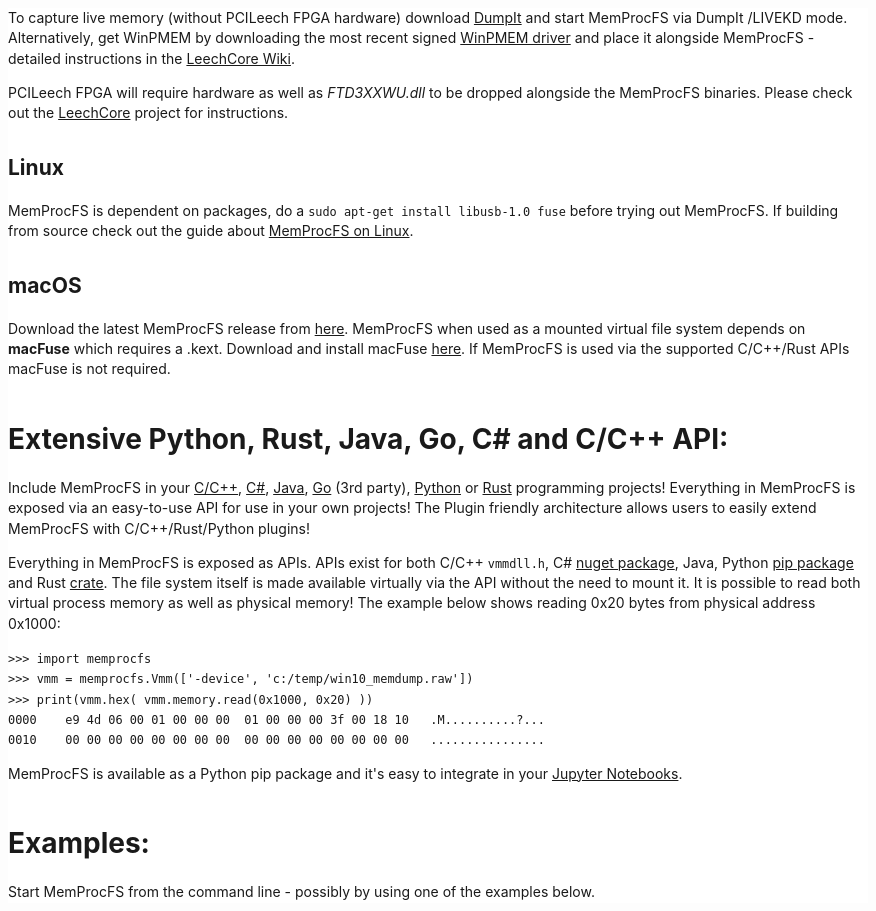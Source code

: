 To capture live memory (without PCILeech FPGA hardware) download [DumpIt](https://www.magnetforensics.com/resources/magnet-dumpit-for-windows) and start MemProcFS via DumpIt /LIVEKD mode. Alternatively, get WinPMEM by downloading the most recent signed [WinPMEM driver](https://github.com/Velocidex/c-aff4/tree/master/tools/pmem/resources/winpmem) and place it alongside MemProcFS - detailed instructions in the [LeechCore Wiki](https://github.com/ufrisk/LeechCore/wiki/Device_WinPMEM).

PCILeech FPGA will require hardware as well as _FTD3XXWU.dll_ to be dropped alongside the MemProcFS binaries. Please check out the [LeechCore](https://github.com/ufrisk/LeechCore) project for instructions.

## Linux
MemProcFS is dependent on packages, do a `sudo apt-get install libusb-1.0 fuse` before trying out MemProcFS. If building from source check out the guide about [MemProcFS on Linux](https://github.com/ufrisk/MemProcFS/wiki/_Linux).

## macOS
Download the latest MemProcFS release from [here](https://github.com/ufrisk/MemProcFS/releases/latest). MemProcFS when used as a mounted virtual file system depends on **macFuse** which requires a .kext. Download and install macFuse [here](https://github.com/macfuse/macfuse/releases/latest). If MemProcFS is used via the supported C/C++/Rust APIs macFuse is not required.



Extensive Python, Rust, Java, Go, C# and C/C++ API:
===============================
Include MemProcFS in your [C/C++](https://github.com/ufrisk/MemProcFS/wiki/API_C), [C#](https://github.com/ufrisk/MemProcFS/wiki/API_CSharp), [Java](https://github.com/ufrisk/MemProcFS/wiki/API_Java), [Go](https://github.com/TexHik620953/go-memprocfs/) (3rd party), [Python](https://github.com/ufrisk/MemProcFS/wiki/API_Python) or [Rust](https://github.com/ufrisk/MemProcFS/wiki/API_Rust) programming projects! Everything in MemProcFS is exposed via an easy-to-use API for use in your own projects! The Plugin friendly architecture allows users to easily extend MemProcFS with C/C++/Rust/Python plugins!

Everything in MemProcFS is exposed as APIs. APIs exist for both C/C++ `vmmdll.h`, C# [nuget package](https://www.nuget.org/packages/Vmmsharp/), Java, Python [pip package](https://pypi.org/project/memprocfs/) and Rust [crate](https://crates.io/crates/memprocfs). The file system itself is made available virtually via the API without the need to mount it. It is possible to read both virtual process memory as well as physical memory! The example below shows reading 0x20 bytes from physical address 0x1000:
```
>>> import memprocfs
>>> vmm = memprocfs.Vmm(['-device', 'c:/temp/win10_memdump.raw'])
>>> print(vmm.hex( vmm.memory.read(0x1000, 0x20) ))
0000    e9 4d 06 00 01 00 00 00  01 00 00 00 3f 00 18 10   .M..........?...
0010    00 00 00 00 00 00 00 00  00 00 00 00 00 00 00 00   ................
```

MemProcFS is available as a Python pip package and it's easy to integrate in your [Jupyter Notebooks](https://github.com/ufrisk/MemProcFS/wiki/API_Python_Jupyter).



Examples:
=========
Start MemProcFS from the command line - possibly by using one of the examples below.
